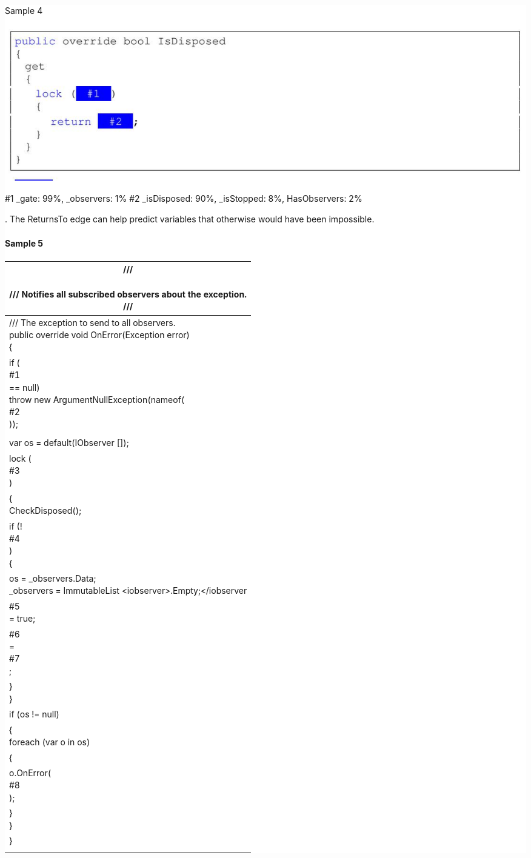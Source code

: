 Sample 4

![](_page_11_Figure_10.jpeg)

#1 \_gate: 99%, \_observers: 1% #2 \_isDisposed: 90%, \_isStopped: 8%, HasObservers: 2%

. The ReturnsTo edge can help predict variables that otherwise would have been impossible.

#### Sample 5

| /// <summary><br/>/// Notifies all subscribed observers about the exception.<br/>/// </summary>                         |
| ----------------------------------------------------------------------------------------------------------------------- |
| /// <param name="error"/> The exception to send to all observers.<br>public override void OnError(Exception error)<br>{ |
| if (<br>#1<br>== null)<br>throw new ArgumentNullException(nameof(<br>#2<br>));                                          |
|                                                                                                                         |
| var os = default(IObserver <t>[]);</t>                                                                                  |
| lock (<br>#3<br>)                                                                                                       |
| {<br>CheckDisposed();                                                                                                   |
| if (!<br>#4<br>)<br>{                                                                                                   |
| os = \_observers.Data;<br>\_observers = ImmutableList <iobserver<t>&gt;.Empty;</iobserver<t>                            |
| #5<br>= true;                                                                                                           |
| #6<br>=<br>#7<br>;                                                                                                      |
| }<br>}                                                                                                                  |
| if (os != null)                                                                                                         |
| {<br>foreach (var o in os)                                                                                              |
| {                                                                                                                       |
| o.OnError(<br>#8<br>);                                                                                                  |
| }<br>}                                                                                                                  |
| }                                                                                                                       |
|                                                                                                                         |
